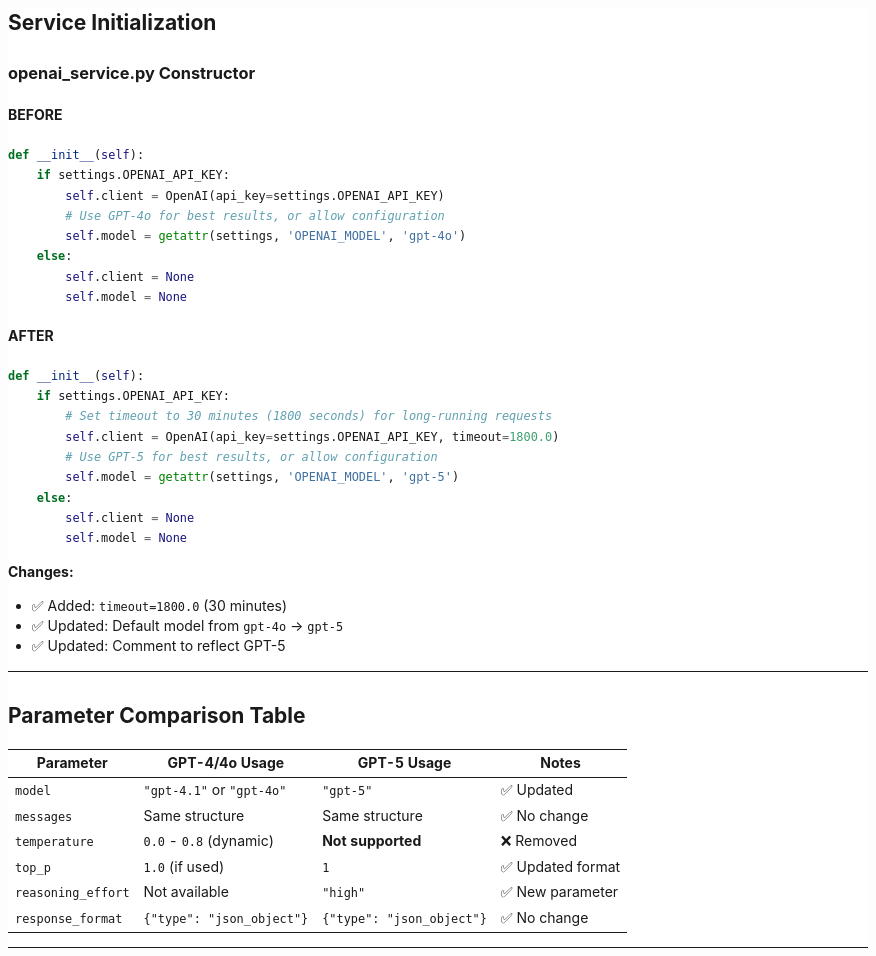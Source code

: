 
## Service Initialization

### openai_service.py Constructor

#### BEFORE
```python
def __init__(self):
    if settings.OPENAI_API_KEY:
        self.client = OpenAI(api_key=settings.OPENAI_API_KEY)
        # Use GPT-4o for best results, or allow configuration
        self.model = getattr(settings, 'OPENAI_MODEL', 'gpt-4o')
    else:
        self.client = None
        self.model = None
```

#### AFTER
```python
def __init__(self):
    if settings.OPENAI_API_KEY:
        # Set timeout to 30 minutes (1800 seconds) for long-running requests
        self.client = OpenAI(api_key=settings.OPENAI_API_KEY, timeout=1800.0)
        # Use GPT-5 for best results, or allow configuration
        self.model = getattr(settings, 'OPENAI_MODEL', 'gpt-5')
    else:
        self.client = None
        self.model = None
```

**Changes:**
- ✅ Added: `timeout=1800.0` (30 minutes)
- ✅ Updated: Default model from `gpt-4o` → `gpt-5`
- ✅ Updated: Comment to reflect GPT-5

---

## Parameter Comparison Table

| Parameter | GPT-4/4o Usage | GPT-5 Usage | Notes |
|-----------|---------------|-------------|-------|
| `model` | `"gpt-4.1"` or `"gpt-4o"` | `"gpt-5"` | ✅ Updated |
| `messages` | Same structure | Same structure | ✅ No change |
| `temperature` | `0.0` - `0.8` (dynamic) | **Not supported** | ❌ Removed |
| `top_p` | `1.0` (if used) | `1` | ✅ Updated format |
| `reasoning_effort` | Not available | `"high"` | ✅ New parameter |
| `response_format` | `{"type": "json_object"}` | `{"type": "json_object"}` | ✅ No change |

---